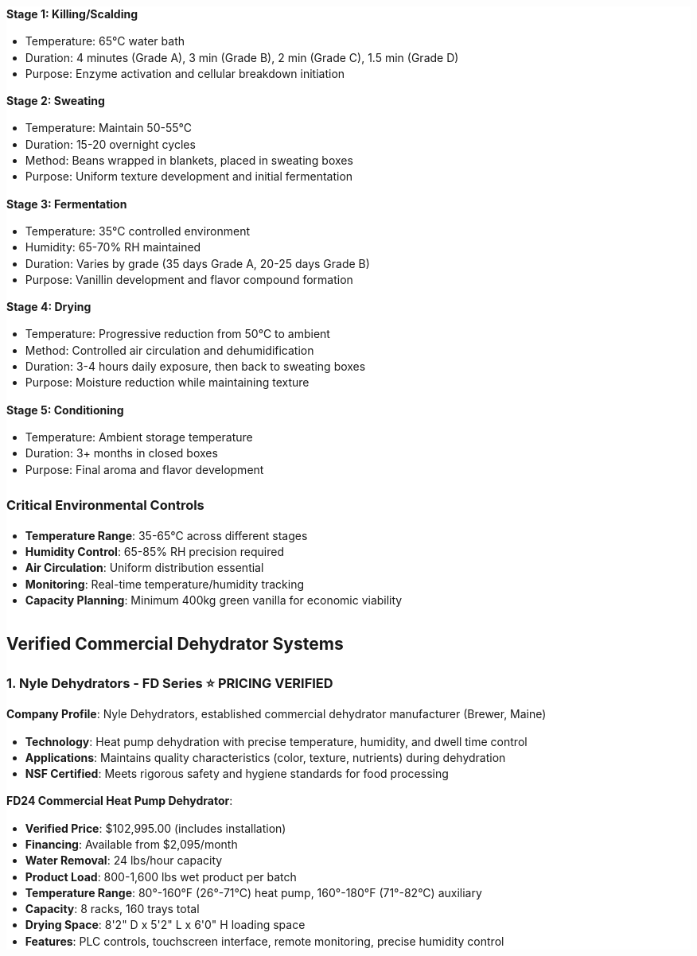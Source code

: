 **Stage 1: Killing/Scalding**
- Temperature: 65°C water bath
- Duration: 4 minutes (Grade A), 3 min (Grade B), 2 min (Grade C), 1.5 min (Grade D)
- Purpose: Enzyme activation and cellular breakdown initiation

**Stage 2: Sweating**
- Temperature: Maintain 50-55°C
- Duration: 15-20 overnight cycles
- Method: Beans wrapped in blankets, placed in sweating boxes
- Purpose: Uniform texture development and initial fermentation

**Stage 3: Fermentation**
- Temperature: 35°C controlled environment
- Humidity: 65-70% RH maintained
- Duration: Varies by grade (35 days Grade A, 20-25 days Grade B)
- Purpose: Vanillin development and flavor compound formation

**Stage 4: Drying**
- Temperature: Progressive reduction from 50°C to ambient
- Method: Controlled air circulation and dehumidification
- Duration: 3-4 hours daily exposure, then back to sweating boxes
- Purpose: Moisture reduction while maintaining texture

**Stage 5: Conditioning**
- Temperature: Ambient storage temperature
- Duration: 3+ months in closed boxes
- Purpose: Final aroma and flavor development

### Critical Environmental Controls

- **Temperature Range**: 35-65°C across different stages
- **Humidity Control**: 65-85% RH precision required
- **Air Circulation**: Uniform distribution essential
- **Monitoring**: Real-time temperature/humidity tracking
- **Capacity Planning**: Minimum 400kg green vanilla for economic viability

## Verified Commercial Dehydrator Systems

### 1. Nyle Dehydrators - FD Series ⭐ **PRICING VERIFIED**

**Company Profile**: Nyle Dehydrators, established commercial dehydrator manufacturer (Brewer, Maine)
- **Technology**: Heat pump dehydration with precise temperature, humidity, and dwell time control
- **Applications**: Maintains quality characteristics (color, texture, nutrients) during dehydration
- **NSF Certified**: Meets rigorous safety and hygiene standards for food processing

**FD24 Commercial Heat Pump Dehydrator**:
- **Verified Price**: $102,995.00 (includes installation)
- **Financing**: Available from $2,095/month
- **Water Removal**: 24 lbs/hour capacity
- **Product Load**: 800-1,600 lbs wet product per batch
- **Temperature Range**: 80°-160°F (26°-71°C) heat pump, 160°-180°F (71°-82°C) auxiliary
- **Capacity**: 8 racks, 160 trays total
- **Drying Space**: 8'2" D x 5'2" L x 6'0" H loading space
- **Features**: PLC controls, touchscreen interface, remote monitoring, precise humidity control
